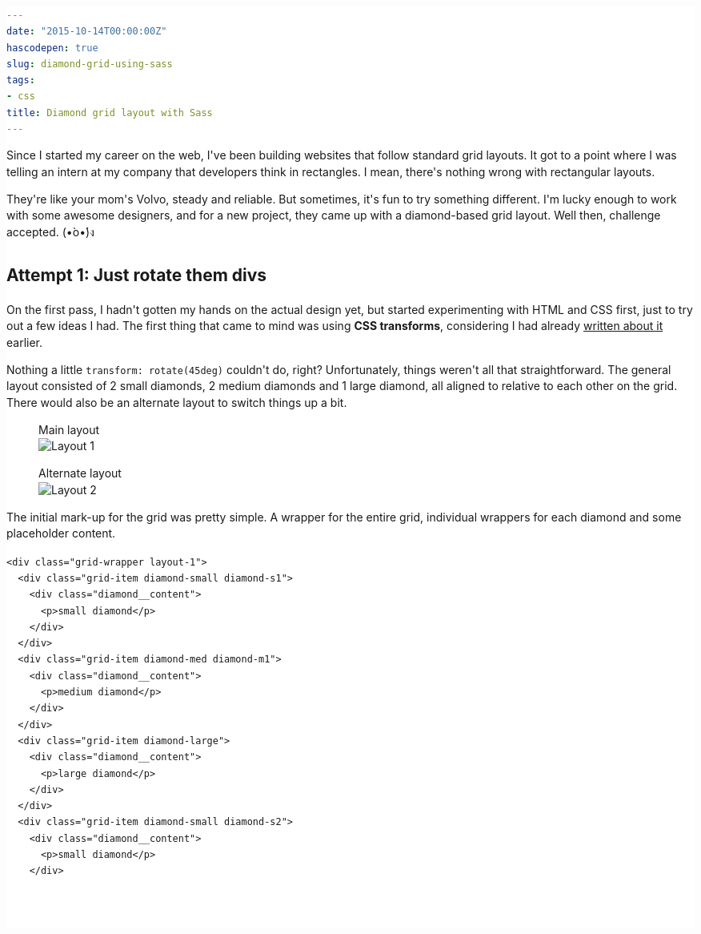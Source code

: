 ```yaml
---
date: "2015-10-14T00:00:00Z"
hascodepen: true
slug: diamond-grid-using-sass
tags:
- css
title: Diamond grid layout with Sass
---
```

Since I started my career on the web, I've been building websites that follow standard grid layouts. It got to a point where I was telling an intern at my company that developers think in rectangles. I mean, there's nothing wrong with rectangular layouts.

They're like your mom's Volvo, steady and reliable. But sometimes, it's fun to try something different. I'm lucky enough to work with some awesome designers, and for a new project, they came up with a diamond-based grid layout. Well then, challenge accepted. <span class="kaomoji">(•̀o•́)ง</span>

## Attempt 1: Just rotate them divs

On the first pass, I hadn't gotten my hands on the actual design yet, but started experimenting with HTML and CSS first, just to try out a few ideas I had. The first thing that came to mind was using **CSS transforms**, considering I had already [written about it](/blog/basics-of-css-transforms/) earlier.

Nothing a little `transform: rotate(45deg)` couldn't do, right? Unfortunately, things weren't all that straightforward. The general layout consisted of 2 small diamonds, 2 medium diamonds and 1 large diamond, all aligned to relative to each other on the grid. There would also be an alternate layout to switch things up a bit.

<div class="figure-wrapper">
    <figure class="multiple">
        <figcaption>Main layout</figcaption>
        <img alt="Layout 1" srcset="/assets/images/posts/diamond/layout-1@2x.jpg 2x" src="/assets/images/posts/diamond/layout-1.jpg">
    </figure>
    <figure class="multiple">
        <figcaption>Alternate layout</figcaption>
        <img alt="Layout 2" srcset="/assets/images/posts/diamond/layout-2@2x.jpg 2x" src="/assets/images/posts/diamond/layout-2.jpg">
    </figure>
</div>

The initial mark-up for the grid was pretty simple. A wrapper for the entire grid, individual wrappers for each diamond and some placeholder content.

<pre><code class="language-markup">&lt;div class="grid-wrapper layout-1">
  &lt;div class="grid-item diamond-small diamond-s1">
    &lt;div class="diamond__content">
      &lt;p>small diamond&lt;/p>
    &lt;/div>
  &lt;/div>
  &lt;div class="grid-item diamond-med diamond-m1">
    &lt;div class="diamond__content">
      &lt;p>medium diamond&lt;/p>
    &lt;/div>
  &lt;/div>
  &lt;div class="grid-item diamond-large">
    &lt;div class="diamond__content">
      &lt;p>large diamond&lt;/p>
    &lt;/div>
  &lt;/div>
  &lt;div class="grid-item diamond-small diamond-s2">
    &lt;div class="diamond__content">
      &lt;p>small diamond&lt;/p>
    &lt;/div>